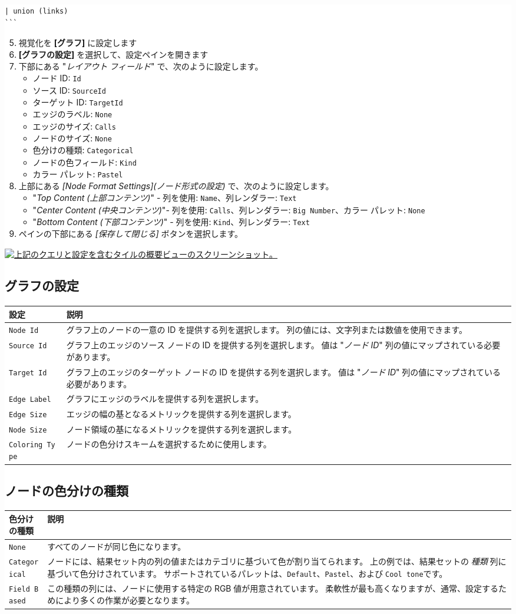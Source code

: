     | union (links)
    ```

5. 視覚化を **[グラフ]** に設定します
6. **[グラフの設定]** を選択して、設定ペインを開きます
7. 下部にある "_レイアウト フィールド_" で、次のように設定します。
    * ノード ID: `Id`
    * ソース ID: `SourceId`
    * ターゲット ID: `TargetId`
    * エッジのラベル: `None`
    * エッジのサイズ: `Calls`
    * ノードのサイズ: `None`
    * 色分けの種類: `Categorical`
    * ノードの色フィールド: `Kind`
    * カラー パレット: `Pastel`
8. 上部にある _[Node Format Settings]\(ノード形式の設定\)_ で、次のように設定します。
    * "_Top Content (上部コンテンツ)_" - 列を使用: `Name`、列レンダラー: `Text`
    * "_Center Content (中央コンテンツ)_"- 列を使用: `Calls`、列レンダラー: `Big Number`、カラー パレット: `None`
    * "_Bottom Content (下部コンテンツ)_" - 列を使用: `Kind`、列レンダラー: `Text`
9. ペインの下部にある _[保存して閉じる]_ ボタンを選択します。

[![上記のクエリと設定を含むタイルの概要ビューのスクリーンショット。](./media/workbooks-graph-visualizations/graph-settings.png)](./media/workbooks-graph-visualizations/graph-settings.png#lightbox)

## <a name="graph-settings"></a>グラフの設定

| 設定         | 説明                                                                                                        |
|:----------------|:-------------------------------------------------------------------------------------------------------------------|
| `Node Id`       | グラフ上のノードの一意の ID を提供する列を選択します。 列の値には、文字列または数値を使用できます。 |
| `Source Id`     | グラフ上のエッジのソース ノードの ID を提供する列を選択します。 値は "_ノード ID_" 列の値にマップされている必要があります。 |
| `Target Id`     | グラフ上のエッジのターゲット ノードの ID を提供する列を選択します。 値は "_ノード ID_" 列の値にマップされている必要があります。 |
| `Edge Label`    | グラフにエッジのラベルを提供する列を選択します。                                                            |
| `Edge Size`     | エッジの幅の基となるメトリックを提供する列を選択します。                                |
| `Node Size`     | ノード領域の基になるメトリックを提供する列を選択します。                                 |
| `Coloring Type` | ノードの色分けスキームを選択するために使用します。                                                                            |

## <a name="node-coloring-types"></a>ノードの色分けの種類

| 色分けの種類 | 説明 |
|:------------- |:------------|
| `None`        | すべてのノードが同じ色になります。 |
| `Categorical` | ノードには、結果セット内の列の値またはカテゴリに基づいて色が割り当てられます。 上の例では、結果セットの _種類_ 列に基づいて色分けされています。 サポートされているパレットは、`Default`、`Pastel`、および `Cool tone`です。  |
| `Field Based` | この種類の列には、ノードに使用する特定の RGB 値が用意されています。 柔軟性が最も高くなりますが、通常、設定するためにより多くの作業が必要となります。  |
